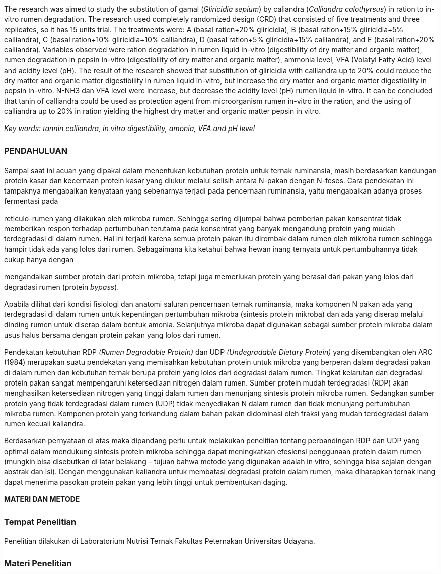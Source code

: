 <p><span class="font11">The research was aimed to study the substitution of gamal (</span><span class="font11" style="font-style:italic;">Gliricidia sepium</span><span class="font11">) by caliandra (</span><span class="font11" style="font-style:italic;">Calliandra calothyrsus</span><span class="font11">) in ration to in-vitro rumen degradation. The research used completely randomized design (CRD) that consisted of five treatments and three replicates, so it has 15 units trial. The treatments were: A (basal ration+20% gliricidia), B (basal ration+15% gliricidia+5% calliandra), C (basal ration+10% gliricidia+10% calliandra), D (basal ration+5% gliricidia+15% calliandra), and E (basal ration+20% calliandra). Variables observed were ration degradation in rumen liquid in-vitro (digestibility of dry matter and organic matter), rumen degradation in pepsin in-vitro (digestibility of dry matter and organic matter), ammonia level, VFA (Volatyl Fatty Acid) level and acidity level (pH). The result of the research showed that substitution of gliricidia with calliandra up to 20% could reduce the dry matter and organic matter digestibility in rumen liquid in-vitro, but increase the dry matter and organic matter digestibility in pepsin in-vitro. N-NH3 dan VFA level were increase, but decrease the acidity level (pH) rumen liquid in-vitro. It can be concluded that tanin of calliandra could be used as protection agent from microorganism rumen in-vitro in the ration, and the using of calliandra up to 20% in ration yielding the highest dry matter and organic matter pepsin in vitro.</span></p>
<p><span class="font11" style="font-style:italic;">Key words: tannin calliandra, in vitro digestibility, amonia, VFA and pH level</span></p>
<h3><a name="bookmark8"></a><span class="font11" style="font-weight:bold;"><a name="bookmark9"></a>PENDAHULUAN</span></h3>
<p><span class="font11">Sampai saat ini acuan yang dipakai dalam menentukan kebutuhan protein untuk ternak ruminansia, masih berdasarkan kandungan protein kasar dan kecernaan protein kasar yang diukur melalui selisih antara N-pakan dengan N-feses. Cara pendekatan ini tampaknya mengabaikan kenyataan yang sebenarnya terjadi pada pencernaan ruminansia, yaitu mengabaikan adanya proses fermentasi pada</span></p>
<p><span class="font11">reticulo-rumen yang dilakukan oleh mikroba rumen. Sehingga sering dijumpai bahwa pemberian pakan konsentrat tidak memberikan respon terhadap pertumbuhan terutama pada konsentrat yang banyak mengandung protein yang mudah terdegradasi di dalam rumen. Hal ini terjadi karena semua protein pakan itu dirombak dalam rumen oleh mikroba rumen sehingga hampir tidak ada yang lolos dari rumen. Sebagaimana kita ketahui bahwa hewan inang ternyata untuk pertumbuhannya tidak cukup hanya dengan</span></p>
<p><span class="font11">mengandalkan sumber protein dari protein mikroba, tetapi juga memerlukan protein yang berasal dari pakan yang lolos dari degradasi rumen (protein </span><span class="font11" style="font-style:italic;">bypass</span><span class="font11">).</span></p>
<p><span class="font11">Apabila dilihat dari kondisi fisiologi dan anatomi saluran pencernaan ternak ruminansia, maka komponen N pakan ada yang terdegradasi di dalam rumen untuk kepentingan pertumbuhan mikroba (sintesis protein mikroba) dan ada yang diserap melalui dinding rumen untuk diserap dalam bentuk amonia. Selanjutnya mikroba dapat digunakan sebagai sumber protein mikroba dalam usus halus bersama dengan protein pakan yang lolos dari rumen.</span></p>
<p><span class="font11">Pendekatan kebutuhan RDP </span><span class="font11" style="font-style:italic;">(Rumen Degradable Protein)</span><span class="font11"> dan UDP </span><span class="font11" style="font-style:italic;">(Undegradable Dietary Protein) </span><span class="font11">yang dikembangkan oleh ARC (1984) merupakan suatu pendekatan yang memisahkan kebutuhan protein untuk mikroba yang berperan dalam degradasi pakan di dalam rumen dan kebutuhan ternak berupa protein yang lolos dari degradasi dalam rumen. Tingkat kelarutan dan degradasi protein pakan sangat mempengaruhi ketersediaan nitrogen dalam rumen. Sumber protein mudah terdegradasi (RDP) akan menghasilkan ketersediaan nitrogen yang tinggi dalam rumen dan menunjang sintesis protein mikroba rumen. Sedangkan sumber protein yang tidak terdegradasi dalam rumen (UDP) tidak menyediakan N dalam rumen dan tidak menunjang pertumbuhan mikroba rumen. Komponen protein yang terkandung dalam bahan pakan didominasi oleh fraksi yang mudah terdegradasi dalam rumen kecuali kaliandra.</span></p>
<p><span class="font11">Berdasarkan pernyataan di atas maka dipandang perlu untuk melakukan penelitian tentang perbandingan RDP dan UDP yang optimal dalam mendukung sintesis protein mikroba sehingga dapat meningkatkan efesiensi penggunaan protein dalam rumen (mungkin bisa disebutkan di latar belakang – tujuan bahwa metode yang digunakan adalah in vitro, sehingga bisa sejalan dengan abstrak dan isi). Dengan menggunakan kaliandra untuk membatasi degradasi protein dalam rumen, maka diharapkan ternak inang dapat menerima pasokan protein pakan yang lebih tinggi untuk pembentukan daging.</span></p>
<p><span class="font11" style="font-weight:bold;">MATERI DAN METODE</span></p>
<h3><a name="bookmark10"></a><span class="font11" style="font-weight:bold;"><a name="bookmark11"></a>Tempat Penelitian</span></h3>
<p><span class="font11">Penelitian dilakukan di Laboratorium Nutrisi Ternak Fakultas Peternakan Universitas Udayana.</span></p>
<h3><a name="bookmark12"></a><span class="font11" style="font-weight:bold;"><a name="bookmark13"></a>Materi Penelitian</span></h3>